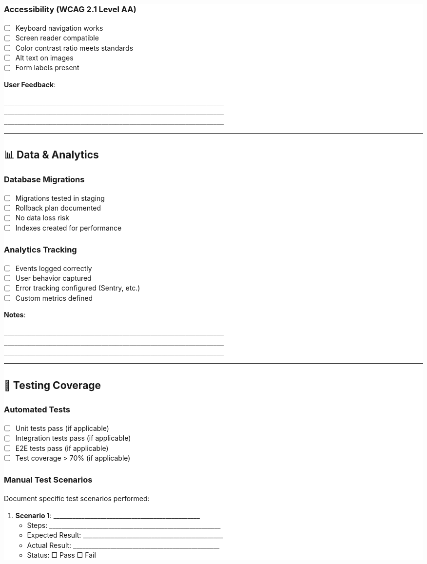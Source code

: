 ### Accessibility (WCAG 2.1 Level AA)
- [ ] Keyboard navigation works
- [ ] Screen reader compatible
- [ ] Color contrast ratio meets standards
- [ ] Alt text on images
- [ ] Form labels present

**User Feedback**:
```
_______________________________________________________________
_______________________________________________________________
_______________________________________________________________
```

---

## 📊 **Data & Analytics**

### Database Migrations
- [ ] Migrations tested in staging
- [ ] Rollback plan documented
- [ ] No data loss risk
- [ ] Indexes created for performance

### Analytics Tracking
- [ ] Events logged correctly
- [ ] User behavior captured
- [ ] Error tracking configured (Sentry, etc.)
- [ ] Custom metrics defined

**Notes**:
```
_______________________________________________________________
_______________________________________________________________
_______________________________________________________________
```

---

## 🧪 **Testing Coverage**

### Automated Tests
- [ ] Unit tests pass (if applicable)
- [ ] Integration tests pass (if applicable)
- [ ] E2E tests pass (if applicable)
- [ ] Test coverage > 70% (if applicable)

### Manual Test Scenarios
Document specific test scenarios performed:

1. **Scenario 1**: _______________________________________________
   - Steps: _______________________________________________________
   - Expected Result: _____________________________________________
   - Actual Result: _______________________________________________
   - Status: □ Pass  □ Fail
